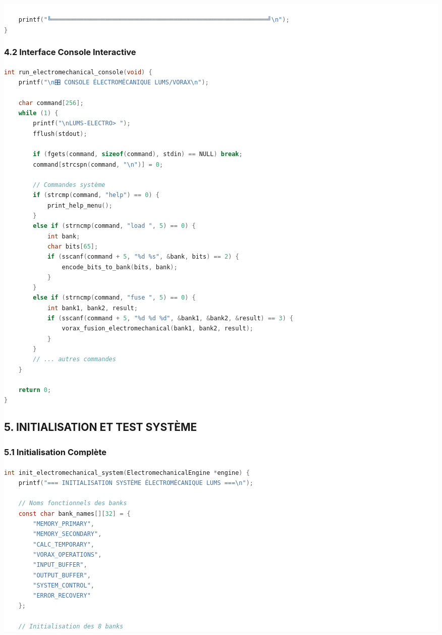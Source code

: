 ```c
    
    printf("╚════════════════════════════════════════════════════════════╝\n");
}
```

### 4.2 Interface Console Interactive
```c
int run_electromechanical_console(void) {
    printf("\n🎛️ CONSOLE ÉLECTROMÉCANIQUE LUMS/VORAX\n");
    
    char command[256];
    while (1) {
        printf("\nLUMS-ELECTRO> ");
        fflush(stdout);
        
        if (fgets(command, sizeof(command), stdin) == NULL) break;
        command[strcspn(command, "\n")] = 0;
        
        // Commandes système
        if (strcmp(command, "help") == 0) {
            print_help_menu();
        }
        else if (strncmp(command, "load ", 5) == 0) {
            int bank;
            char bits[65];
            if (sscanf(command + 5, "%d %s", &bank, bits) == 2) {
                encode_bits_to_bank(bits, bank);
            }
        }
        else if (strncmp(command, "fuse ", 5) == 0) {
            int bank1, bank2, result;
            if (sscanf(command + 5, "%d %d %d", &bank1, &bank2, &result) == 3) {
                vorax_fusion_electromechanical(bank1, bank2, result);
            }
        }
        // ... autres commandes
    }
    
    return 0;
}
```

## 5. INITIALISATION ET TEST SYSTÈME

### 5.1 Initialisation Complète
```c
int init_electromechanical_system(ElectromechanicalEngine *engine) {
    printf("=== INITIALISATION SYSTÈME ÉLECTROMÉCANIQUE LUMS ===\n");
    
    // Noms fonctionnels des banks
    const char bank_names[][32] = {
        "MEMORY_PRIMARY",
        "MEMORY_SECONDARY", 
        "CALC_TEMPORARY",
        "VORAX_OPERATIONS",
        "INPUT_BUFFER",
        "OUTPUT_BUFFER",
        "SYSTEM_CONTROL",
        "ERROR_RECOVERY"
    };
    
    // Initialisation des 8 banks
```